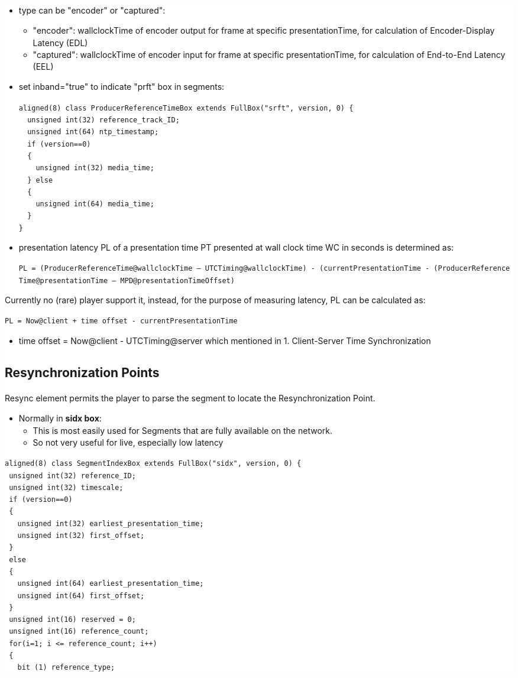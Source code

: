 - type can be "encoder" or "captured":

  - "encoder": wallclockTime of encoder output for frame at specific presentationTime, for calculation of Encoder-Display Latency (EDL) 
  - "captured": wallclockTime of encoder input for frame at specific presentationTime, for calculation of End-to-End Latency (EEL)

- set inband="true" to indicate "prft" box in segments:

  ```
  aligned(8) class ProducerReferenceTimeBox extends FullBox("srft", version, 0) {
    unsigned int(32) reference_track_ID;
    unsigned int(64) ntp_timestamp;
    if (version==0)
    {
   	  unsigned int(32) media_time;
    } else
    {
   	  unsigned int(64) media_time;
    }
  } 
  ```

- presentation latency PL of a presentation time PT presented at wall clock time WC in seconds  is determined as:

  ```
  PL = (ProducerReferenceTime@wallclockTime – UTCTiming@wallclockTime) - (currentPresentationTime - (ProducerReferenceTime@presentationTime – MPD@presentationTimeOffset)
  ```

Currently no (rare) player support it, instead, for the purpose of measuring latency, PL can be calculated as:

```
PL = Now@client + time offset - currentPresentationTime
```

- time offset = Now@client - UTCTiming@server which mentioned in 1. Client-Server Time Synchronization



## Resynchronization Points

Resync element permits the player to parse the segment to locate the Resynchronization Point. 

- Normally in **sidx box**:
  - This is most easily used for Segments that are fully available on the network.
  - So not very useful for live, especially low latency

```
aligned(8) class SegmentIndexBox extends FullBox("sidx", version, 0) {
 unsigned int(32) reference_ID;
 unsigned int(32) timescale;
 if (version==0)
 {
   unsigned int(32) earliest_presentation_time;
   unsigned int(32) first_offset;
 }
 else
 {
   unsigned int(64) earliest_presentation_time;
   unsigned int(64) first_offset;
 }
 unsigned int(16) reserved = 0;
 unsigned int(16) reference_count;
 for(i=1; i <= reference_count; i++)
 {
   bit (1) reference_type;
```